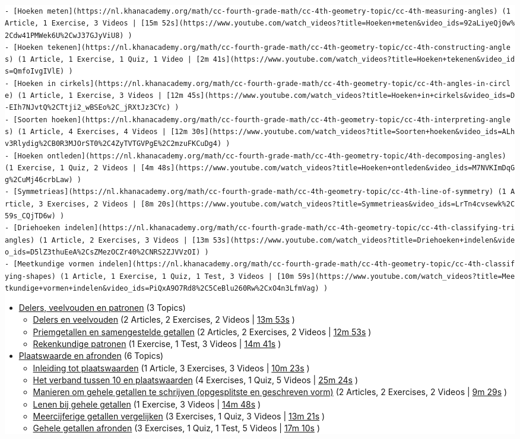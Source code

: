     - [Hoeken meten](https://nl.khanacademy.org/math/cc-fourth-grade-math/cc-4th-geometry-topic/cc-4th-measuring-angles) (1 Article, 1 Exercise, 3 Videos | [15m 52s](https://www.youtube.com/watch_videos?title=Hoeken+meten&video_ids=92aLiyeQj0w%2Cdw41PMWek6U%2CwJ37GJyViU8) )
    - [Hoeken tekenen](https://nl.khanacademy.org/math/cc-fourth-grade-math/cc-4th-geometry-topic/cc-4th-constructing-angles) (1 Article, 1 Exercise, 1 Quiz, 1 Video | [2m 41s](https://www.youtube.com/watch_videos?title=Hoeken+tekenen&video_ids=QmfoIvgIVlE) )
    - [Hoeken in cirkels](https://nl.khanacademy.org/math/cc-fourth-grade-math/cc-4th-geometry-topic/cc-4th-angles-in-circle) (1 Article, 1 Exercise, 3 Videos | [12m 45s](https://www.youtube.com/watch_videos?title=Hoeken+in+cirkels&video_ids=D-EIh7NJvtQ%2CTtji2_wBSEo%2C_jRXtJz3CYc) )
    - [Soorten hoeken](https://nl.khanacademy.org/math/cc-fourth-grade-math/cc-4th-geometry-topic/cc-4th-interpreting-angles) (1 Article, 4 Exercises, 4 Videos | [12m 30s](https://www.youtube.com/watch_videos?title=Soorten+hoeken&video_ids=ALhv3Rlydig%2CB0R3MJOrST0%2C4ZyTVTGVPgE%2C2mzuFKCuDg4) )
    - [Hoeken ontleden](https://nl.khanacademy.org/math/cc-fourth-grade-math/cc-4th-geometry-topic/4th-decomposing-angles) (1 Exercise, 1 Quiz, 2 Videos | [4m 48s](https://www.youtube.com/watch_videos?title=Hoeken+ontleden&video_ids=M7NVKImDqGg%2CuMj46crbLaw) )
    - [Symmetrieas](https://nl.khanacademy.org/math/cc-fourth-grade-math/cc-4th-geometry-topic/cc-4th-line-of-symmetry) (1 Article, 3 Exercises, 2 Videos | [8m 20s](https://www.youtube.com/watch_videos?title=Symmetrieas&video_ids=LrTn4cvsewk%2C59s_CQjTD6w) )
    - [Driehoeken indelen](https://nl.khanacademy.org/math/cc-fourth-grade-math/cc-4th-geometry-topic/cc-4th-classifying-triangles) (1 Article, 2 Exercises, 3 Videos | [13m 53s](https://www.youtube.com/watch_videos?title=Driehoeken+indelen&video_ids=D5lZ3thuEeA%2CsZMezOCZr40%2CNRS2ZJVVzOI) )
    - [Meetkundige vormen indelen](https://nl.khanacademy.org/math/cc-fourth-grade-math/cc-4th-geometry-topic/cc-4th-classifying-shapes) (1 Article, 1 Exercise, 1 Quiz, 1 Test, 3 Videos | [10m 59s](https://www.youtube.com/watch_videos?title=Meetkundige+vormen+indelen&video_ids=PiQxA9O7Rd8%2C5CeBlu260Rw%2CxO4n3LfmVag) )
  - [Delers, veelvouden en patronen](https://nl.khanacademy.org/math/cc-fourth-grade-math/cc-4th-fact-mult-topic) (3 Topics)
    - [Delers en veelvouden](https://nl.khanacademy.org/math/cc-fourth-grade-math/cc-4th-fact-mult-topic/cc-4th-factors-multiples) (2 Articles, 2 Exercises, 2 Videos | [13m 53s](https://www.youtube.com/watch_videos?title=Delers+en+veelvouden&video_ids=vcn2ruTOwFo%2C5xe-6GPR_qQ) )
    - [Priemgetallen en samengestelde getallen](https://nl.khanacademy.org/math/cc-fourth-grade-math/cc-4th-fact-mult-topic/cc-4th-prime-composite) (2 Articles, 2 Exercises, 2 Videos | [12m 53s](https://www.youtube.com/watch_videos?title=Priemgetallen+en+samengestelde+getallen&video_ids=mIStB5X4U8M%2C3h4UK62Qrbo) )
    - [Rekenkundige patronen](https://nl.khanacademy.org/math/cc-fourth-grade-math/cc-4th-fact-mult-topic/cc-4th-number-patterns) (1 Exercise, 1 Test, 3 Videos | [14m 41s](https://www.youtube.com/watch_videos?title=Rekenkundige+patronen&video_ids=S7CLLRHe8ik%2CKSrnZMAfwTM%2CmFftY8Y_pyY) )
  - [Plaatswaarde en afronden](https://nl.khanacademy.org/math/cc-fourth-grade-math/cc-4th-place-value-rounding) (6 Topics)
    - [Inleiding tot plaatswaarden](https://nl.khanacademy.org/math/cc-fourth-grade-math/cc-4th-place-value-rounding/cc-4th-place-value-intro) (1 Article, 3 Exercises, 3 Videos | [10m 23s](https://www.youtube.com/watch_videos?title=Inleiding+tot+plaatswaarden&video_ids=jxA8MffVmPs%2Ck3qZCxL5TeE%2CzVhQY173Yyo) )
    - [Het verband tussen 10 en plaatswaarden](https://nl.khanacademy.org/math/cc-fourth-grade-math/cc-4th-place-value-rounding/cc-4th-10-relates-to-place-value) (4 Exercises, 1 Quiz, 5 Videos | [25m 24s](https://www.youtube.com/watch_videos?title=Het+verband+tussen+10+en+plaatswaarden&video_ids=TXaWqy52dZY%2CbVi7_6tqiQo%2CjyKMEANFNi0%2CdZPOCU10TqY%2CEhd3cgRBvl0) )
    - [Manieren om gehele getallen te schrijven (opgesplitste en geschreven vorm)](https://nl.khanacademy.org/math/cc-fourth-grade-math/cc-4th-place-value-rounding/cc-4th-num-forms) (2 Articles, 2 Exercises, 2 Videos | [9m 29s](https://www.youtube.com/watch_videos?title=Manieren+om+gehele+getallen+te+schrijven+%28opgesplitste+en+geschreven+vorm%29&video_ids=iK0y39rjBgQ%2Cwd4cRAoBOiE) )
    - [Lenen bij gehele getallen](https://nl.khanacademy.org/math/cc-fourth-grade-math/cc-4th-place-value-rounding/regrouping-numbers) (1 Exercise, 3 Videos | [14m 48s](https://www.youtube.com/watch_videos?title=Lenen+bij+gehele+getallen&video_ids=a_mzIWvHx_Y%2Ci7lqWXKuhhQ%2C35HD5UTScN0) )
    - [Meercijferige getallen vergelijken](https://nl.khanacademy.org/math/cc-fourth-grade-math/cc-4th-place-value-rounding/cc-4th-comparing-multi-digit-numbers) (3 Exercises, 1 Quiz, 3 Videos | [13m 21s](https://www.youtube.com/watch_videos?title=Meercijferige+getallen+vergelijken&video_ids=nrOA1U5jH6Q%2C3Xcae0OGavk%2CPqyS66_mE24) )
    - [Gehele getallen afronden](https://nl.khanacademy.org/math/cc-fourth-grade-math/cc-4th-place-value-rounding/cc-4th-rounding) (3 Exercises, 1 Quiz, 1 Test, 5 Videos | [17m 10s](https://www.youtube.com/watch_videos?title=Gehele+getallen+afronden&video_ids=_qzs1zozTBo%2Cfh8gkPW_6g4%2C3jBfLaLrk6I%2CHixy7TX-Nwo%2CGg-GD5QfbB4) )
